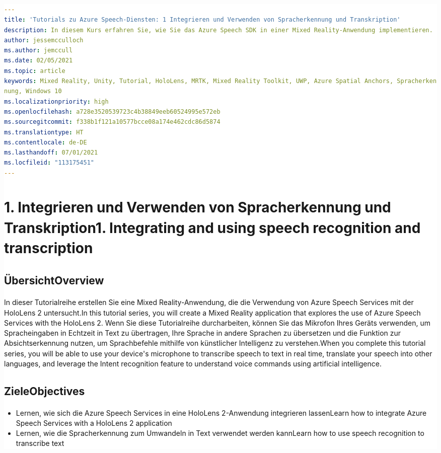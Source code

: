 ```yaml
---
title: 'Tutorials zu Azure Speech-Diensten: 1 Integrieren und Verwenden von Spracherkennung und Transkription'
description: In diesem Kurs erfahren Sie, wie Sie das Azure Speech SDK in einer Mixed Reality-Anwendung implementieren.
author: jessemcculloch
ms.author: jemccull
ms.date: 02/05/2021
ms.topic: article
keywords: Mixed Reality, Unity, Tutorial, HoloLens, MRTK, Mixed Reality Toolkit, UWP, Azure Spatial Anchors, Spracherkennung, Windows 10
ms.localizationpriority: high
ms.openlocfilehash: a728e3520539723c4b38849eeb60524995e572eb
ms.sourcegitcommit: f338b1f121a10577bcce08a174e462cdc86d5874
ms.translationtype: HT
ms.contentlocale: de-DE
ms.lasthandoff: 07/01/2021
ms.locfileid: "113175451"
---
```

# <a name="1-integrating-and-using-speech-recognition-and-transcription"></a><span data-ttu-id="f2556-105">1. Integrieren und Verwenden von Spracherkennung und Transkription</span><span class="sxs-lookup"><span data-stu-id="f2556-105">1. Integrating and using speech recognition and transcription</span></span>

## <a name="overview"></a><span data-ttu-id="f2556-106">Übersicht</span><span class="sxs-lookup"><span data-stu-id="f2556-106">Overview</span></span>

<span data-ttu-id="f2556-107">In dieser Tutorialreihe erstellen Sie eine Mixed Reality-Anwendung, die die Verwendung von Azure Speech Services mit der HoloLens 2 untersucht.</span><span class="sxs-lookup"><span data-stu-id="f2556-107">In this tutorial series, you will create a Mixed Reality application that explores the use of Azure Speech Services with the HoloLens 2.</span></span> <span data-ttu-id="f2556-108">Wenn Sie diese Tutorialreihe durcharbeiten, können Sie das Mikrofon Ihres Geräts verwenden, um Spracheingaben in Echtzeit in Text zu übertragen, Ihre Sprache in andere Sprachen zu übersetzen und die Funktion zur Absichtserkennung nutzen, um Sprachbefehle mithilfe von künstlicher Intelligenz zu verstehen.</span><span class="sxs-lookup"><span data-stu-id="f2556-108">When you complete this tutorial series, you will be able to use your device's microphone to transcribe speech to text in real time, translate your speech into other languages, and leverage the Intent recognition feature to understand voice commands using artificial intelligence.</span></span>

## <a name="objectives"></a><span data-ttu-id="f2556-109">Ziele</span><span class="sxs-lookup"><span data-stu-id="f2556-109">Objectives</span></span>

* <span data-ttu-id="f2556-110">Lernen, wie sich die Azure Speech Services in eine HoloLens 2-Anwendung integrieren lassen</span><span class="sxs-lookup"><span data-stu-id="f2556-110">Learn how to integrate Azure Speech Services with a HoloLens 2 application</span></span>
* <span data-ttu-id="f2556-111">Lernen, wie die Spracherkennung zum Umwandeln in Text verwendet werden kann</span><span class="sxs-lookup"><span data-stu-id="f2556-111">Learn how to use speech recognition to transcribe text</span></span>
